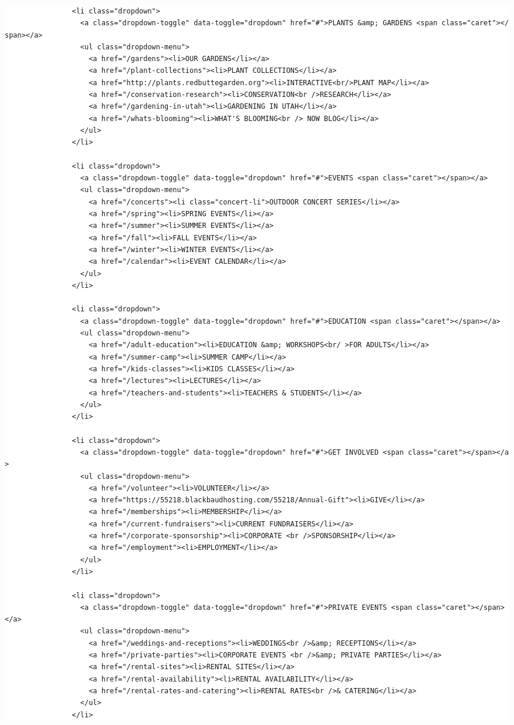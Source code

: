 					<li class="dropdown">
			          <a class="dropdown-toggle" data-toggle="dropdown" href="#">PLANTS &amp; GARDENS <span class="caret"></span></a>
			          <ul class="dropdown-menu">
			            <a href="/gardens"><li>OUR GARDENS</li></a>
			            <a href="/plant-collections"><li>PLANT COLLECTIONS</li></a>
			            <a href="http://plants.redbuttegarden.org"><li>INTERACTIVE<br/>PLANT MAP</li></a>
			            <a href="/conservation-research"><li>CONSERVATION<br />RESEARCH</li></a>
			            <a href="/gardening-in-utah"><li>GARDENING IN UTAH</li></a>
			            <a href="/whats-blooming"><li>WHAT'S BLOOMING<br /> NOW BLOG</li></a>
			          </ul>
			        </li>
					
			        <li class="dropdown">
			          <a class="dropdown-toggle" data-toggle="dropdown" href="#">EVENTS <span class="caret"></span></a>
			          <ul class="dropdown-menu">
			            <a href="/concerts"><li class="concert-li">OUTDOOR CONCERT SERIES</li></a>
			            <a href="/spring"><li>SPRING EVENTS</li></a>
			            <a href="/summer"><li>SUMMER EVENTS</li></a>
			            <a href="/fall"><li>FALL EVENTS</li></a>
			            <a href="/winter"><li>WINTER EVENTS</li></a>
			            <a href="/calendar"><li>EVENT CALENDAR</li></a>
			          </ul>
			        </li>
					
					<li class="dropdown">
			          <a class="dropdown-toggle" data-toggle="dropdown" href="#">EDUCATION <span class="caret"></span></a>
			          <ul class="dropdown-menu">
			            <a href="/adult-education"><li>EDUCATION &amp; WORKSHOPS<br/ >FOR ADULTS</li></a>
			            <a href="/summer-camp"><li>SUMMER CAMP</li></a>			            
			            <a href="/kids-classes"><li>KIDS CLASSES</li></a>
				        <a href="/lectures"><li>LECTURES</li></a>
			            <a href="/teachers-and-students"><li>TEACHERS & STUDENTS</li></a>
			          </ul>
			        </li>
			        
					<li class="dropdown">
			          <a class="dropdown-toggle" data-toggle="dropdown" href="#">GET INVOLVED <span class="caret"></span></a>
			          <ul class="dropdown-menu">
			            <a href="/volunteer"><li>VOLUNTEER</li></a>			          
			            <a href="https://55218.blackbaudhosting.com/55218/Annual-Gift"><li>GIVE</li></a>
			            <a href="/memberships"><li>MEMBERSHIP</li></a>
			            <a href="/current-fundraisers"><li>CURRENT FUNDRAISERS</li></a>
			            <a href="/corporate-sponsorship"><li>CORPORATE <br />SPONSORSHIP</li></a>
			            <a href="/employment"><li>EMPLOYMENT</li></a>
			          </ul>
			        </li>
		
			        <li class="dropdown">
			          <a class="dropdown-toggle" data-toggle="dropdown" href="#">PRIVATE EVENTS <span class="caret"></span></a>
			          <ul class="dropdown-menu">
			            <a href="/weddings-and-receptions"><li>WEDDINGS<br />&amp; RECEPTIONS</li></a>
			            <a href="/private-parties"><li>CORPORATE EVENTS <br />&amp; PRIVATE PARTIES</li></a>
			            <a href="/rental-sites"><li>RENTAL SITES</li></a>
			            <a href="/rental-availability"><li>RENTAL AVAILABILITY</li></a>
			            <a href="/rental-rates-and-catering"><li>RENTAL RATES<br />& CATERING</li></a>
			          </ul>
			        </li>
			        